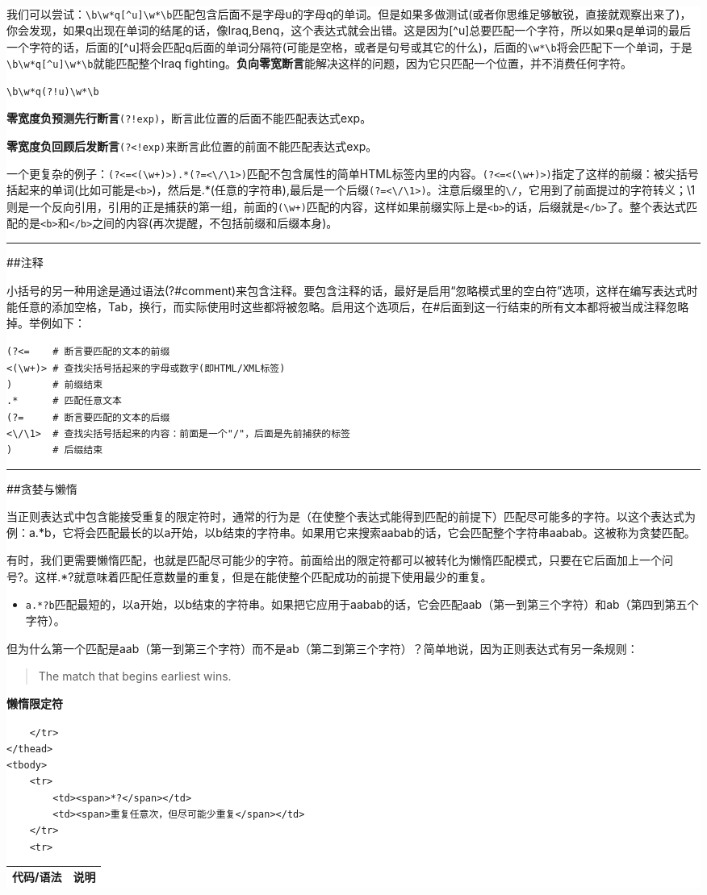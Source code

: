 我们可以尝试：`\b\w*q[^u]\w*\b`匹配包含后面不是字母u的字母q的单词。但是如果多做测试(或者你思维足够敏锐，直接就观察出来了)，你会发现，如果q出现在单词的结尾的话，像Iraq,Benq，这个表达式就会出错。这是因为[^u]总要匹配一个字符，所以如果q是单词的最后一个字符的话，后面的[^u]将会匹配q后面的单词分隔符(可能是空格，或者是句号或其它的什么)，后面的`\w*\b`将会匹配下一个单词，于是`\b\w*q[^u]\w*\b`就能匹配整个Iraq fighting。**负向零宽断言**能解决这样的问题，因为它只匹配一个位置，并不消费任何字符。

```
\b\w*q(?!u)\w*\b
```

**零宽度负预测先行断言**`(?!exp)`，断言此位置的后面不能匹配表达式exp。

**零宽度负回顾后发断言**`(?<!exp)`来断言此位置的前面不能匹配表达式exp。

一个更复杂的例子：`(?<=<(\w+)>).*(?=<\/\1>)`匹配不包含属性的简单HTML标签内里的内容。`(?<=<(\w+)>)`指定了这样的前缀：被尖括号括起来的单词(比如可能是`<b>`)，然后是.\*(任意的字符串),最后是一个后缀`(?=<\/\1>)`。注意后缀里的`\/`，它用到了前面提过的字符转义；\1则是一个反向引用，引用的正是捕获的第一组，前面的`(\w+)`匹配的内容，这样如果前缀实际上是`<b>`的话，后缀就是`</b>`了。整个表达式匹配的是`<b>`和`</b>`之间的内容(再次提醒，不包括前缀和后缀本身)。

----

##注释

小括号的另一种用途是通过语法(?#comment)来包含注释。要包含注释的话，最好是启用“忽略模式里的空白符”选项，这样在编写表达式时能任意的添加空格，Tab，换行，而实际使用时这些都将被忽略。启用这个选项后，在#后面到这一行结束的所有文本都将被当成注释忽略掉。举例如下：

```
(?<=    # 断言要匹配的文本的前缀
<(\w+)> # 查找尖括号括起来的字母或数字(即HTML/XML标签)
)       # 前缀结束
.*      # 匹配任意文本
(?=     # 断言要匹配的文本的后缀
<\/\1>  # 查找尖括号括起来的内容：前面是一个"/"，后面是先前捕获的标签
)       # 后缀结束
```

----

##贪婪与懒惰

当正则表达式中包含能接受重复的限定符时，通常的行为是（在使整个表达式能得到匹配的前提下）匹配尽可能多的字符。以这个表达式为例：a.\*b，它将会匹配最长的以a开始，以b结束的字符串。如果用它来搜索aabab的话，它会匹配整个字符串aabab。这被称为贪婪匹配。

有时，我们更需要懒惰匹配，也就是匹配尽可能少的字符。前面给出的限定符都可以被转化为懒惰匹配模式，只要在它后面加上一个问号?。这样.*?就意味着匹配任意数量的重复，但是在能使整个匹配成功的前提下使用最少的重复。

* `a.*?b`匹配最短的，以a开始，以b结束的字符串。如果把它应用于aabab的话，它会匹配aab（第一到第三个字符）和ab（第四到第五个字符）。

但为什么第一个匹配是aab（第一到第三个字符）而不是ab（第二到第三个字符）？简单地说，因为正则表达式有另一条规则：

>The match that begins earliest wins.

**懒惰限定符**

<table>
	<thead>
		<tr>
			<th>代码/语法</th>
			<th>说明</th>

		</tr>
	</thead>
	<tbody>
		<tr>
			<td><span>*?</span></td>
			<td><span>重复任意次，但尽可能少重复</span></td>
		</tr>
		<tr>
